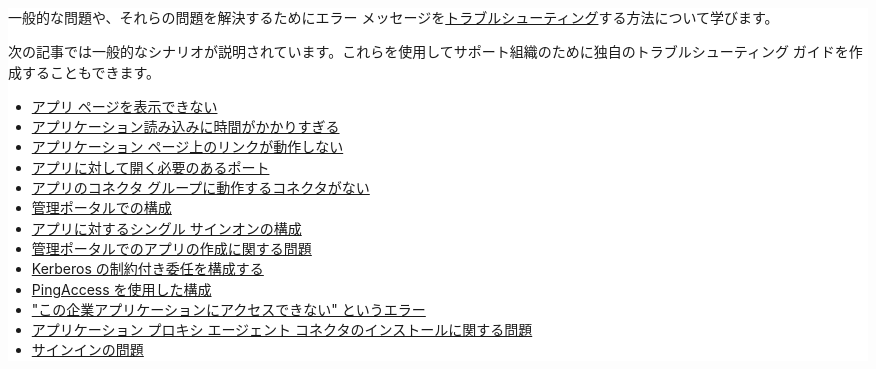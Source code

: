 一般的な問題や、それらの問題を解決するためにエラー メッセージを[トラブルシューティング](application-proxy-troubleshoot.md)する方法について学びます。 

次の記事では一般的なシナリオが説明されています。これらを使用してサポート組織のために独自のトラブルシューティング ガイドを作成することもできます。 

* [アプリ ページを表示できない](application-proxy-page-appearance-broken-problem.md)
* [アプリケーション読み込みに時間がかかりすぎる](application-proxy-page-load-speed-problem.md)
* [アプリケーション ページ上のリンクが動作しない](application-proxy-page-links-broken-problem.md)
* [アプリに対して開く必要のあるポート](application-proxy-connectivity-ports-how-to.md)
* [アプリのコネクタ グループに動作するコネクタがない](application-proxy-connectivity-no-working-connector.md)
* [管理ポータルでの構成](application-proxy-config-how-to.md)
* [アプリに対するシングル サインオンの構成](application-proxy-config-sso-how-to.md)
* [管理ポータルでのアプリの作成に関する問題](application-proxy-config-problem.md)
* [Kerberos の制約付き委任を構成する](application-proxy-back-end-kerberos-constrained-delegation-how-to.md)
* [PingAccess を使用した構成](application-proxy-back-end-ping-access-how-to.md)
* ["この企業アプリケーションにアクセスできない" というエラー](application-proxy-sign-in-bad-gateway-timeout-error.md)
* [アプリケーション プロキシ エージェント コネクタのインストールに関する問題](application-proxy-connector-installation-problem.md)
* [サインインの問題](application-sign-in-problem-on-premises-application-proxy.md)
